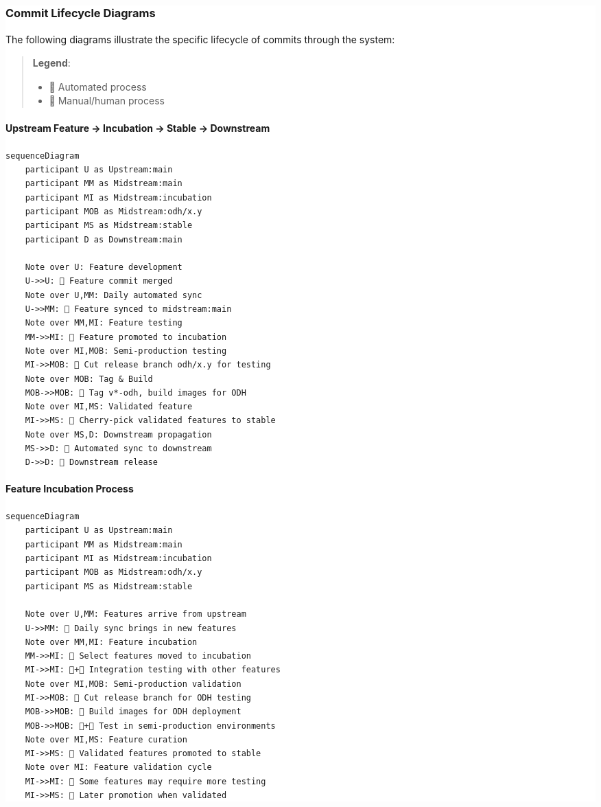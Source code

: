 ### Commit Lifecycle Diagrams

The following diagrams illustrate the specific lifecycle of commits through the system:

> **Legend**:
> - 🤖 Automated process
> - 👤 Manual/human process

#### Upstream Feature → Incubation → Stable → Downstream

```mermaid
sequenceDiagram
    participant U as Upstream:main
    participant MM as Midstream:main
    participant MI as Midstream:incubation
    participant MOB as Midstream:odh/x.y
    participant MS as Midstream:stable
    participant D as Downstream:main

    Note over U: Feature development
    U->>U: 👤 Feature commit merged
    Note over U,MM: Daily automated sync
    U->>MM: 🤖 Feature synced to midstream:main
    Note over MM,MI: Feature testing
    MM->>MI: 👤 Feature promoted to incubation
    Note over MI,MOB: Semi-production testing
    MI->>MOB: 🤖 Cut release branch odh/x.y for testing
    Note over MOB: Tag & Build
    MOB->>MOB: 🤖 Tag v*-odh, build images for ODH
    Note over MI,MS: Validated feature
    MI->>MS: 👤 Cherry-pick validated features to stable
    Note over MS,D: Downstream propagation
    MS->>D: 🤖 Automated sync to downstream
    D->>D: 🤖 Downstream release
```

#### Feature Incubation Process

```mermaid
sequenceDiagram
    participant U as Upstream:main
    participant MM as Midstream:main
    participant MI as Midstream:incubation
    participant MOB as Midstream:odh/x.y
    participant MS as Midstream:stable

    Note over U,MM: Features arrive from upstream
    U->>MM: 🤖 Daily sync brings in new features
    Note over MM,MI: Feature incubation
    MM->>MI: 👤 Select features moved to incubation
    MI->>MI: 👤+🤖 Integration testing with other features
    Note over MI,MOB: Semi-production validation
    MI->>MOB: 🤖 Cut release branch for ODH testing
    MOB->>MOB: 🤖 Build images for ODH deployment
    MOB->>MOB: 👤+🤖 Test in semi-production environments
    Note over MI,MS: Feature curation
    MI->>MS: 👤 Validated features promoted to stable
    Note over MI: Feature validation cycle
    MI->>MI: 👤 Some features may require more testing
    MI->>MS: 👤 Later promotion when validated
```
